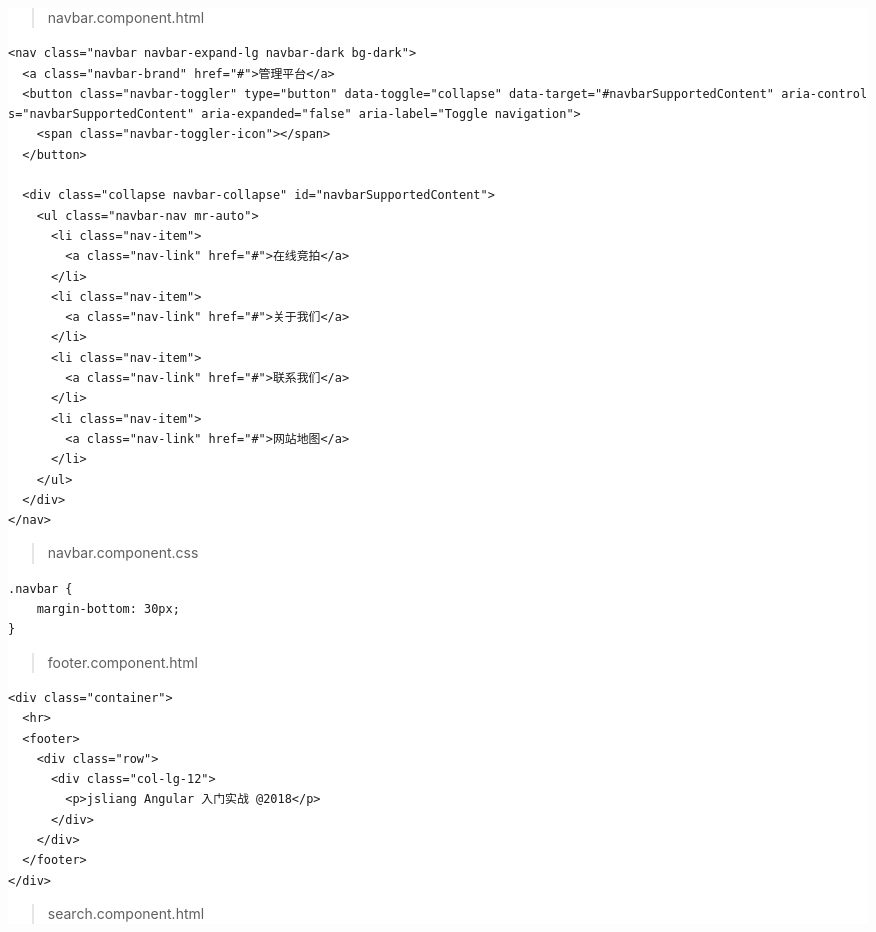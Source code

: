 > navbar.component.html

```
<nav class="navbar navbar-expand-lg navbar-dark bg-dark">
  <a class="navbar-brand" href="#">管理平台</a>
  <button class="navbar-toggler" type="button" data-toggle="collapse" data-target="#navbarSupportedContent" aria-controls="navbarSupportedContent" aria-expanded="false" aria-label="Toggle navigation">
    <span class="navbar-toggler-icon"></span>
  </button>

  <div class="collapse navbar-collapse" id="navbarSupportedContent">
    <ul class="navbar-nav mr-auto">
      <li class="nav-item">
        <a class="nav-link" href="#">在线竞拍</a>
      </li>
      <li class="nav-item">
        <a class="nav-link" href="#">关于我们</a>
      </li>
      <li class="nav-item">
        <a class="nav-link" href="#">联系我们</a>
      </li>
      <li class="nav-item">
        <a class="nav-link" href="#">网站地图</a>
      </li>
    </ul>
  </div>
</nav>
```

> navbar.component.css

```
.navbar {
    margin-bottom: 30px;
}
```

> footer.component.html

```
<div class="container">
  <hr>
  <footer>
    <div class="row">
      <div class="col-lg-12">
        <p>jsliang Angular 入门实战 @2018</p>
      </div>
    </div>
  </footer>
</div>
```

> search.component.html
